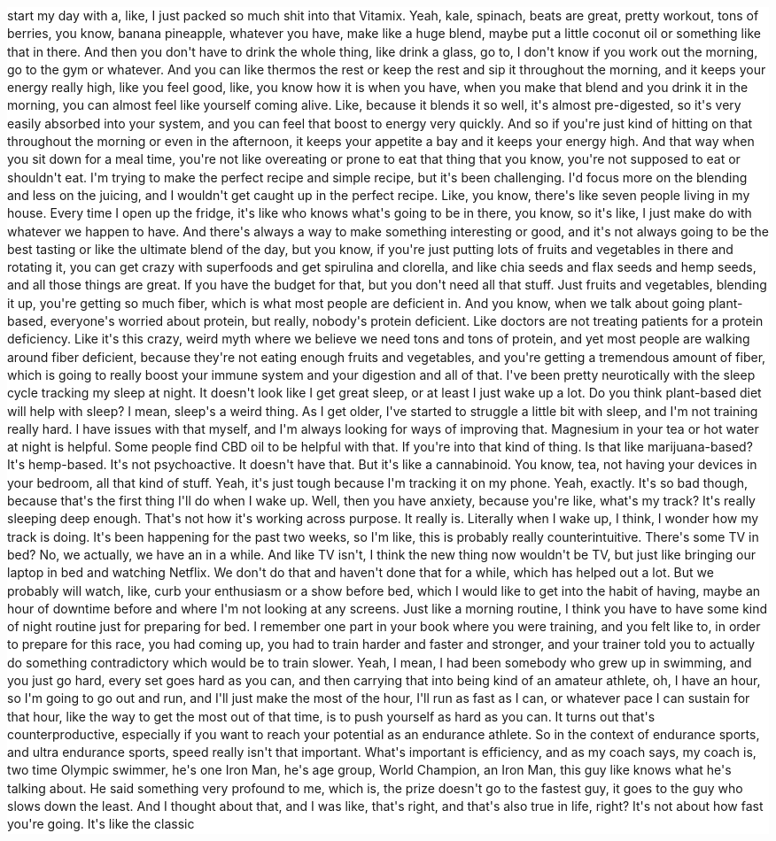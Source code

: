 start my day with a, like, I just packed so much shit into that Vitamix. Yeah, kale, spinach, beats are great, pretty workout, tons of berries, you know, banana pineapple, whatever you have, make like a huge blend, maybe put a little coconut oil or something like that in there. And then you don't have to drink the whole thing, like drink a glass, go to, I don't know if you work out the morning, go to the gym or whatever. And you can like thermos the rest or keep the rest and sip it throughout the morning, and it keeps your energy really high, like you feel good, like, you know how it is when you have, when you make that blend and you drink it in the morning, you can almost feel like yourself coming alive. Like, because it blends it so well, it's almost pre-digested, so it's very easily absorbed into your system, and you can feel that boost to energy very quickly. And so if you're just kind of hitting on that throughout the morning or even in the afternoon, it keeps your appetite a bay and it keeps your energy high. And that way when you sit down for a meal time, you're not like overeating or prone to eat that thing that you know, you're not supposed to eat or shouldn't eat. I'm trying to make the perfect recipe and simple recipe, but it's been challenging. I'd focus more on the blending and less on the juicing, and I wouldn't get caught up in the perfect recipe. Like, you know, there's like seven people living in my house. Every time I open up the fridge, it's like who knows what's going to be in there, you know, so it's like, I just make do with whatever we happen to have. And there's always a way to make something interesting or good, and it's not always going to be the best tasting or like the ultimate blend of the day, but you know, if you're just putting lots of fruits and vegetables in there and rotating it, you can get crazy with superfoods and get spirulina and clorella, and like chia seeds and flax seeds and hemp seeds, and all those things are great. If you have the budget for that, but you don't need all that stuff. Just fruits and vegetables, blending it up, you're getting so much fiber, which is what most people are deficient in. And you know, when we talk about going plant-based, everyone's worried about protein, but really, nobody's protein deficient. Like doctors are not treating patients for a protein deficiency. Like it's this crazy, weird myth where we believe we need tons and tons of protein, and yet most people are walking around fiber deficient, because they're not eating enough fruits and vegetables, and you're getting a tremendous amount of fiber, which is going to really boost your immune system and your digestion and all of that. I've been pretty neurotically with the sleep cycle tracking my sleep at night. It doesn't look like I get great sleep, or at least I just wake up a lot. Do you think plant-based diet will help with sleep? I mean, sleep's a weird thing. As I get older, I've started to struggle a little bit with sleep, and I'm not training really hard. I have issues with that myself, and I'm always looking for ways of improving that. Magnesium in your tea or hot water at night is helpful. Some people find CBD oil to be helpful with that. If you're into that kind of thing. Is that like marijuana-based? It's hemp-based. It's not psychoactive. It doesn't have that. But it's like a cannabinoid. You know, tea, not having your devices in your bedroom, all that kind of stuff. Yeah, it's just tough because I'm tracking it on my phone. Yeah, exactly. It's so bad though, because that's the first thing I'll do when I wake up. Well, then you have anxiety, because you're like, what's my track? It's really sleeping deep enough. That's not how it's working across purpose. It really is. Literally when I wake up, I think, I wonder how my track is doing. It's been happening for the past two weeks, so I'm like, this is probably really counterintuitive. There's some TV in bed? No, we actually, we have an in a while. And like TV isn't, I think the new thing now wouldn't be TV, but just like bringing our laptop in bed and watching Netflix. We don't do that and haven't done that for a while, which has helped out a lot. But we probably will watch, like, curb your enthusiasm or a show before bed, which I would like to get into the habit of having, maybe an hour of downtime before and where I'm not looking at any screens. Just like a morning routine, I think you have to have some kind of night routine just for preparing for bed. I remember one part in your book where you were training, and you felt like to, in order to prepare for this race, you had coming up, you had to train harder and faster and stronger, and your trainer told you to actually do something contradictory which would be to train slower. Yeah, I mean, I had been somebody who grew up in swimming, and you just go hard, every set goes hard as you can, and then carrying that into being kind of an amateur athlete, oh, I have an hour, so I'm going to go out and run, and I'll just make the most of the hour, I'll run as fast as I can, or whatever pace I can sustain for that hour, like the way to get the most out of that time, is to push yourself as hard as you can. It turns out that's counterproductive, especially if you want to reach your potential as an endurance athlete. So in the context of endurance sports, and ultra endurance sports, speed really isn't that important. What's important is efficiency, and as my coach says, my coach is, two time Olympic swimmer, he's one Iron Man, he's age group, World Champion, an Iron Man, this guy like knows what he's talking about. He said something very profound to me, which is, the prize doesn't go to the fastest guy, it goes to the guy who slows down the least. And I thought about that, and I was like, that's right, and that's also true in life, right? It's not about how fast you're going. It's like the classic